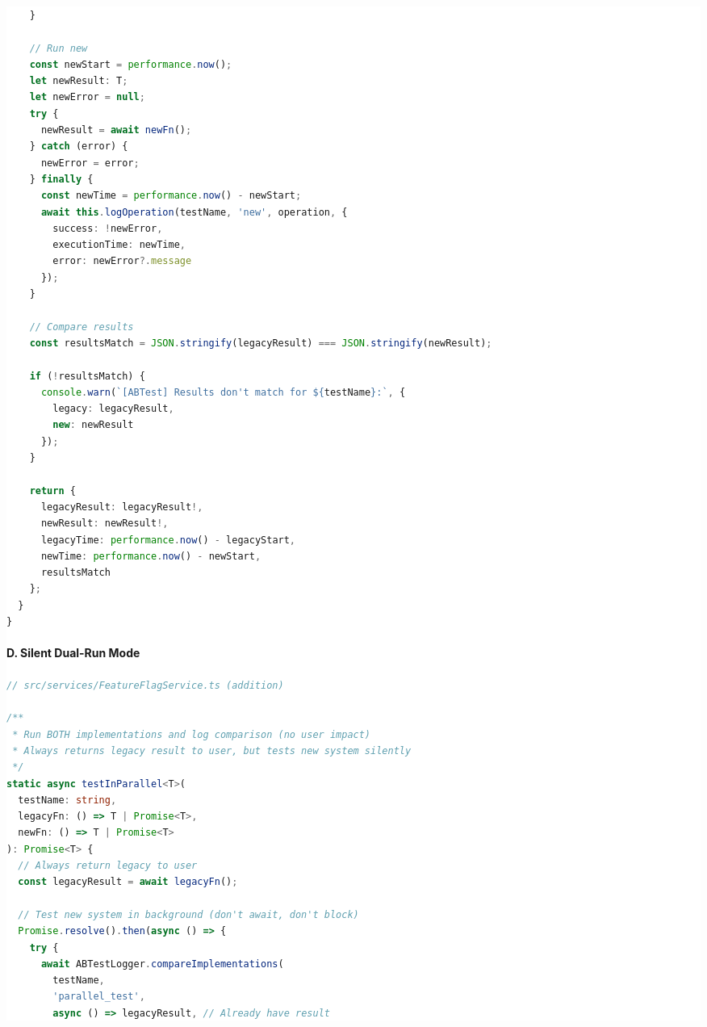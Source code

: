 ```typescript
    }

    // Run new
    const newStart = performance.now();
    let newResult: T;
    let newError = null;
    try {
      newResult = await newFn();
    } catch (error) {
      newError = error;
    } finally {
      const newTime = performance.now() - newStart;
      await this.logOperation(testName, 'new', operation, {
        success: !newError,
        executionTime: newTime,
        error: newError?.message
      });
    }

    // Compare results
    const resultsMatch = JSON.stringify(legacyResult) === JSON.stringify(newResult);

    if (!resultsMatch) {
      console.warn(`[ABTest] Results don't match for ${testName}:`, {
        legacy: legacyResult,
        new: newResult
      });
    }

    return {
      legacyResult: legacyResult!,
      newResult: newResult!,
      legacyTime: performance.now() - legacyStart,
      newTime: performance.now() - newStart,
      resultsMatch
    };
  }
}
```

#### **D. Silent Dual-Run Mode**

```typescript
// src/services/FeatureFlagService.ts (addition)

/**
 * Run BOTH implementations and log comparison (no user impact)
 * Always returns legacy result to user, but tests new system silently
 */
static async testInParallel<T>(
  testName: string,
  legacyFn: () => T | Promise<T>,
  newFn: () => T | Promise<T>
): Promise<T> {
  // Always return legacy to user
  const legacyResult = await legacyFn();

  // Test new system in background (don't await, don't block)
  Promise.resolve().then(async () => {
    try {
      await ABTestLogger.compareImplementations(
        testName,
        'parallel_test',
        async () => legacyResult, // Already have result
```